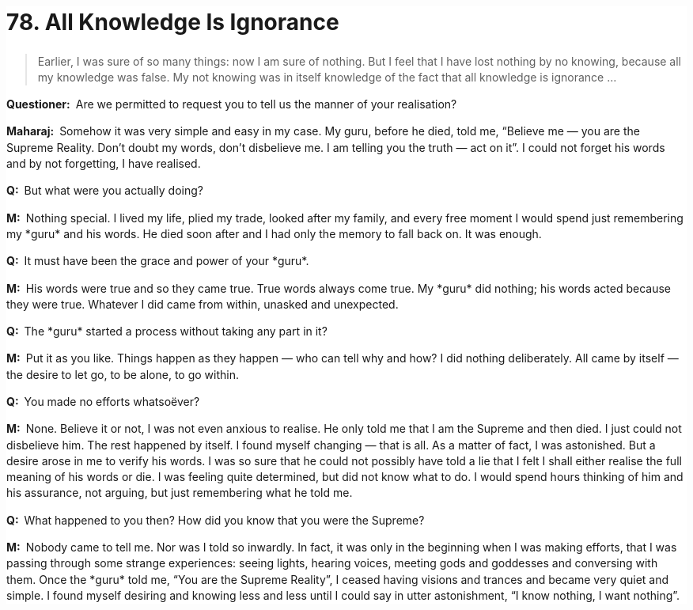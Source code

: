 # 78. All Knowledge Is Ignorance

>Earlier, I was sure of so many things: now I am sure of nothing. But I feel 
that I have lost nothing by no knowing, because all my knowledge was false. My 
not knowing was in itself knowledge of the fact that all knowledge is ignorance 
…</p>

<p><b>Questioner:</b> Are we permitted to request you to tell us the manner of 
your realisation?</p>

<p><b>Maharaj:</b> Somehow it was very simple and easy in my case. My <span 
data-tippy-content="Spiritual teacher, preceptor.">guru</a>, before he 
died, told me, “Believe me — you are the Supreme Reality. Don’t doubt my 
words, don’t disbelieve me. I am telling you the truth — act on it”. I could 
not forget his words and by not forgetting, I have realised.</p>

<p><b>Q:</b> But what were you actually doing?</p>

<p><b>M:</b> Nothing special. I lived my life, plied my trade, looked after my 
family, and every free moment I would spend just remembering my *guru* and his 
words. He died soon after and I had only the memory to fall back on. It was 
enough.</p>

<p><b>Q:</b> It must have been the grace and power of your *guru*.</p>

<p><b>M:</b> His words were true and so they came true. True words always come 
true. My *guru* did nothing; his words acted because they were true. Whatever 
I did came from within, unasked and unexpected.</p>

<p><b>Q:</b> The *guru* started a process without taking any part in it?</p>

<p><b>M:</b> Put it as you like. Things happen as they happen — who can tell 
why and how? I did nothing deliberately. All came by itself — the desire to 
let go, to be alone, to go within.</p>

<p><b>Q:</b> You made no efforts whatsoëver?</p>

<p><b>M:</b> None. Believe it or not, I was not even anxious to realise. He 
only told me that I am the Supreme and then died. I just could not disbelieve 
him. The rest happened by itself. I found myself changing — that is all. As a 
matter of fact, I was astonished. But a desire arose in me to verify his 
words. I was so sure that he could not possibly have told a lie that I felt I 
shall either realise the full meaning of his words or die. I was feeling quite 
determined, but did not know what to do. I would spend hours thinking of him 
and his assurance, not arguing, but just remembering what he told me.</p>

<p><b>Q:</b> What happened to you then? How did you know that you were the 
Supreme?</p>

<p><b>M:</b> Nobody came to tell me. Nor was I told so inwardly. In fact, it 
was only in the beginning when I was making efforts, that I was passing 
through some strange experiences: seeing lights, hearing voices, meeting gods 
and goddesses and conversing with them. Once the *guru* told me, “You are the 
Supreme Reality”, I ceased having visions and trances and became very quiet 
and simple. I found myself desiring and knowing less and less until I could 
say in utter astonishment, “I know nothing, I want nothing”.</p>
